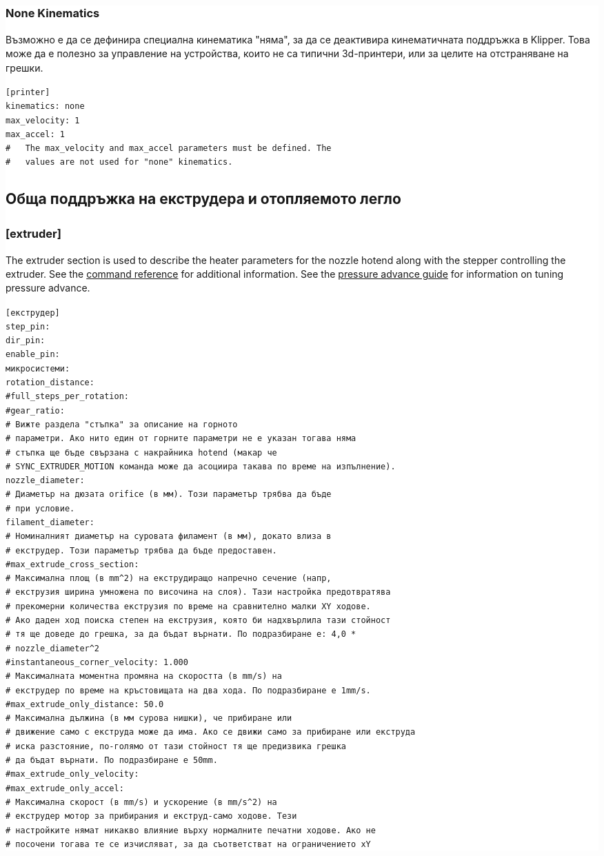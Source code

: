 ### None Kinematics

Възможно е да се дефинира специална кинематика "няма", за да се деактивира кинематичната поддръжка в Klipper. Това може да е полезно за управление на устройства, които не са типични 3d-принтери, или за целите на отстраняване на грешки.

```
[printer]
kinematics: none
max_velocity: 1
max_accel: 1
#   The max_velocity and max_accel parameters must be defined. The
#   values are not used for "none" kinematics.
```

## Обща поддръжка на екструдера и отопляемото легло

### [extruder]

The extruder section is used to describe the heater parameters for the nozzle hotend along with the stepper controlling the extruder. See the [command reference](G-Codes.md#extruder) for additional information. See the [pressure advance guide](Pressure_Advance.md) for information on tuning pressure advance.

```
[екструдер]
step_pin:
dir_pin:
enable_pin:
микросистеми:
rotation_distance:
#full_steps_per_rotation:
#gear_ratio:
# Вижте раздела "стъпка" за описание на горното
# параметри. Ако нито един от горните параметри не е указан тогава няма
# стъпка ще бъде свързана с накрайника hotend (макар че
# SYNC_EXTRUDER_MOTION команда може да асоциира такава по време на изпълнение).
nozzle_diameter:
# Диаметър на дюзата orifice (в мм). Този параметър трябва да бъде
# при условие.
filament_diameter:
# Номиналният диаметър на суровата филамент (в мм), докато влиза в
# екструдер. Този параметър трябва да бъде предоставен.
#max_extrude_cross_section:
# Максимална площ (в mm^2) на екструдиращо напречно сечение (напр,
# екструзия ширина умножена по височина на слоя). Тази настройка предотвратява
# прекомерни количества екструзия по време на сравнително малки XY ходове.
# Ако даден ход поиска степен на екструзия, която би надхвърлила тази стойност
# тя ще доведе до грешка, за да бъдат върнати. По подразбиране е: 4,0 *
# nozzle_diameter^2
#instantaneous_corner_velocity: 1.000
# Максималната моментна промяна на скоростта (в mm/s) на
# екструдер по време на кръстовищата на два хода. По подразбиране е 1mm/s.
#max_extrude_only_distance: 50.0
# Максимална дължина (в мм сурова нишки), че прибиране или
# движение само с екструда може да има. Ако се движи само за прибиране или екструда
# иска разстояние, по-голямо от тази стойност тя ще предизвика грешка
# да бъдат върнати. По подразбиране е 50mm.
#max_extrude_only_velocity:
#max_extrude_only_accel:
# Максимална скорост (в mm/s) и ускорение (в mm/s^2) на
# екструдер мотор за прибирания и екструд-само ходове. Тези
# настройките нямат никакво влияние върху нормалните печатни ходове. Ако не
# посочени тогава те се изчисляват, за да съответстват на ограничението xY
```
